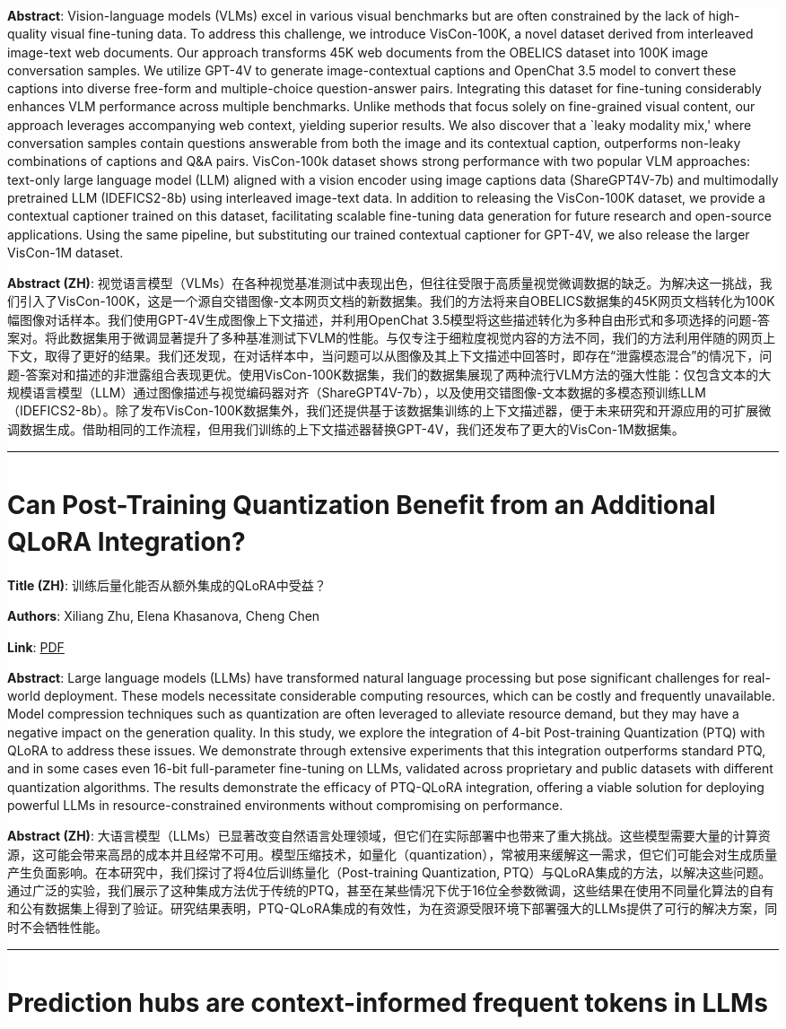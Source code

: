 **Abstract**: Vision-language models (VLMs) excel in various visual benchmarks but are often constrained by the lack of high-quality visual fine-tuning data. To address this challenge, we introduce VisCon-100K, a novel dataset derived from interleaved image-text web documents. Our approach transforms 45K web documents from the OBELICS dataset into 100K image conversation samples. We utilize GPT-4V to generate image-contextual captions and OpenChat 3.5 model to convert these captions into diverse free-form and multiple-choice question-answer pairs. Integrating this dataset for fine-tuning considerably enhances VLM performance across multiple benchmarks. Unlike methods that focus solely on fine-grained visual content, our approach leverages accompanying web context, yielding superior results. We also discover that a `leaky modality mix,' where conversation samples contain questions answerable from both the image and its contextual caption, outperforms non-leaky combinations of captions and Q\&A pairs. VisCon-100k dataset shows strong performance with two popular VLM approaches: text-only large language model (LLM) aligned with a vision encoder using image captions data (ShareGPT4V-7b) and multimodally pretrained LLM (IDEFICS2-8b) using interleaved image-text data. In addition to releasing the VisCon-100K dataset, we provide a contextual captioner trained on this dataset, facilitating scalable fine-tuning data generation for future research and open-source applications. Using the same pipeline, but substituting our trained contextual captioner for GPT-4V, we also release the larger VisCon-1M dataset. 

**Abstract (ZH)**: 视觉语言模型（VLMs）在各种视觉基准测试中表现出色，但往往受限于高质量视觉微调数据的缺乏。为解决这一挑战，我们引入了VisCon-100K，这是一个源自交错图像-文本网页文档的新数据集。我们的方法将来自OBELICS数据集的45K网页文档转化为100K幅图像对话样本。我们使用GPT-4V生成图像上下文描述，并利用OpenChat 3.5模型将这些描述转化为多种自由形式和多项选择的问题-答案对。将此数据集用于微调显著提升了多种基准测试下VLM的性能。与仅专注于细粒度视觉内容的方法不同，我们的方法利用伴随的网页上下文，取得了更好的结果。我们还发现，在对话样本中，当问题可以从图像及其上下文描述中回答时，即存在“泄露模态混合”的情况下，问题-答案对和描述的非泄露组合表现更优。使用VisCon-100K数据集，我们的数据集展现了两种流行VLM方法的强大性能：仅包含文本的大规模语言模型（LLM）通过图像描述与视觉编码器对齐（ShareGPT4V-7b），以及使用交错图像-文本数据的多模态预训练LLM（IDEFICS2-8b）。除了发布VisCon-100K数据集外，我们还提供基于该数据集训练的上下文描述器，便于未来研究和开源应用的可扩展微调数据生成。借助相同的工作流程，但用我们训练的上下文描述器替换GPT-4V，我们还发布了更大的VisCon-1M数据集。 

---
# Can Post-Training Quantization Benefit from an Additional QLoRA Integration? 

**Title (ZH)**: 训练后量化能否从额外集成的QLoRA中受益？ 

**Authors**: Xiliang Zhu, Elena Khasanova, Cheng Chen  

**Link**: [PDF](https://arxiv.org/pdf/2502.10202)  

**Abstract**: Large language models (LLMs) have transformed natural language processing but pose significant challenges for real-world deployment. These models necessitate considerable computing resources, which can be costly and frequently unavailable. Model compression techniques such as quantization are often leveraged to alleviate resource demand, but they may have a negative impact on the generation quality. In this study, we explore the integration of 4-bit Post-training Quantization (PTQ) with QLoRA to address these issues. We demonstrate through extensive experiments that this integration outperforms standard PTQ, and in some cases even 16-bit full-parameter fine-tuning on LLMs, validated across proprietary and public datasets with different quantization algorithms. The results demonstrate the efficacy of PTQ-QLoRA integration, offering a viable solution for deploying powerful LLMs in resource-constrained environments without compromising on performance. 

**Abstract (ZH)**: 大语言模型（LLMs）已显著改变自然语言处理领域，但它们在实际部署中也带来了重大挑战。这些模型需要大量的计算资源，这可能会带来高昂的成本并且经常不可用。模型压缩技术，如量化（quantization），常被用来缓解这一需求，但它们可能会对生成质量产生负面影响。在本研究中，我们探讨了将4位后训练量化（Post-training Quantization, PTQ）与QLoRA集成的方法，以解决这些问题。通过广泛的实验，我们展示了这种集成方法优于传统的PTQ，甚至在某些情况下优于16位全参数微调，这些结果在使用不同量化算法的自有和公有数据集上得到了验证。研究结果表明，PTQ-QLoRA集成的有效性，为在资源受限环境下部署强大的LLMs提供了可行的解决方案，同时不会牺牲性能。 

---
# Prediction hubs are context-informed frequent tokens in LLMs 
